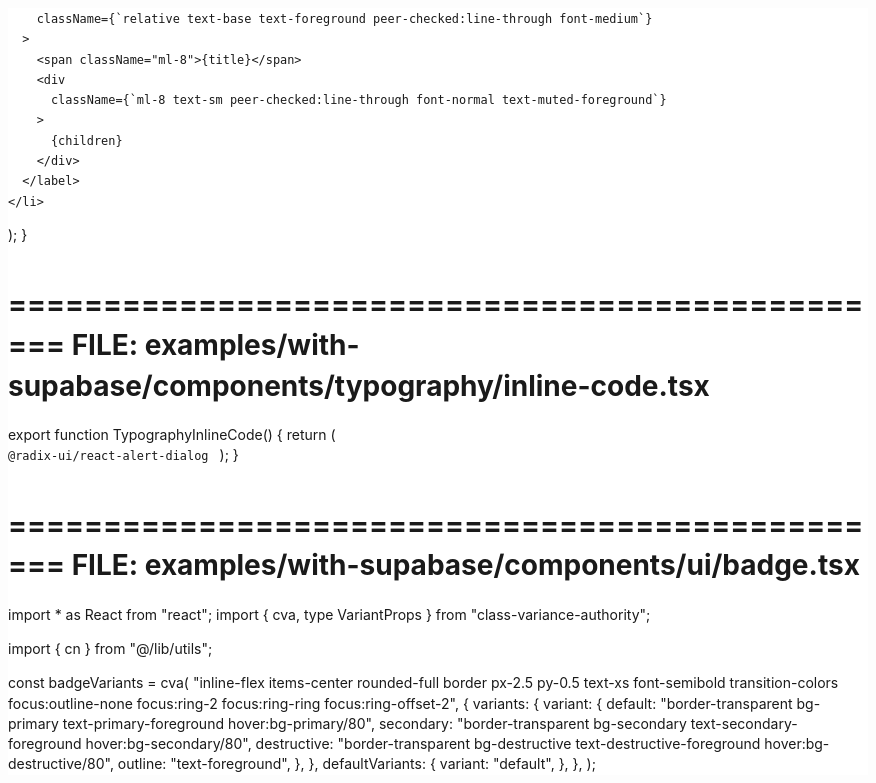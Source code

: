         className={`relative text-base text-foreground peer-checked:line-through font-medium`}
      >
        <span className="ml-8">{title}</span>
        <div
          className={`ml-8 text-sm peer-checked:line-through font-normal text-muted-foreground`}
        >
          {children}
        </div>
      </label>
    </li>
  );
}



================================================
FILE: examples/with-supabase/components/typography/inline-code.tsx
================================================
export function TypographyInlineCode() {
  return (
    <code className="relative rounded bg-muted px-[0.3rem] py-[0.2rem] font-mono text-sm font-semibold">
      @radix-ui/react-alert-dialog
    </code>
  );
}



================================================
FILE: examples/with-supabase/components/ui/badge.tsx
================================================
import * as React from "react";
import { cva, type VariantProps } from "class-variance-authority";

import { cn } from "@/lib/utils";

const badgeVariants = cva(
  "inline-flex items-center rounded-full border px-2.5 py-0.5 text-xs font-semibold transition-colors focus:outline-none focus:ring-2 focus:ring-ring focus:ring-offset-2",
  {
    variants: {
      variant: {
        default:
          "border-transparent bg-primary text-primary-foreground hover:bg-primary/80",
        secondary:
          "border-transparent bg-secondary text-secondary-foreground hover:bg-secondary/80",
        destructive:
          "border-transparent bg-destructive text-destructive-foreground hover:bg-destructive/80",
        outline: "text-foreground",
      },
    },
    defaultVariants: {
      variant: "default",
    },
  },
);
